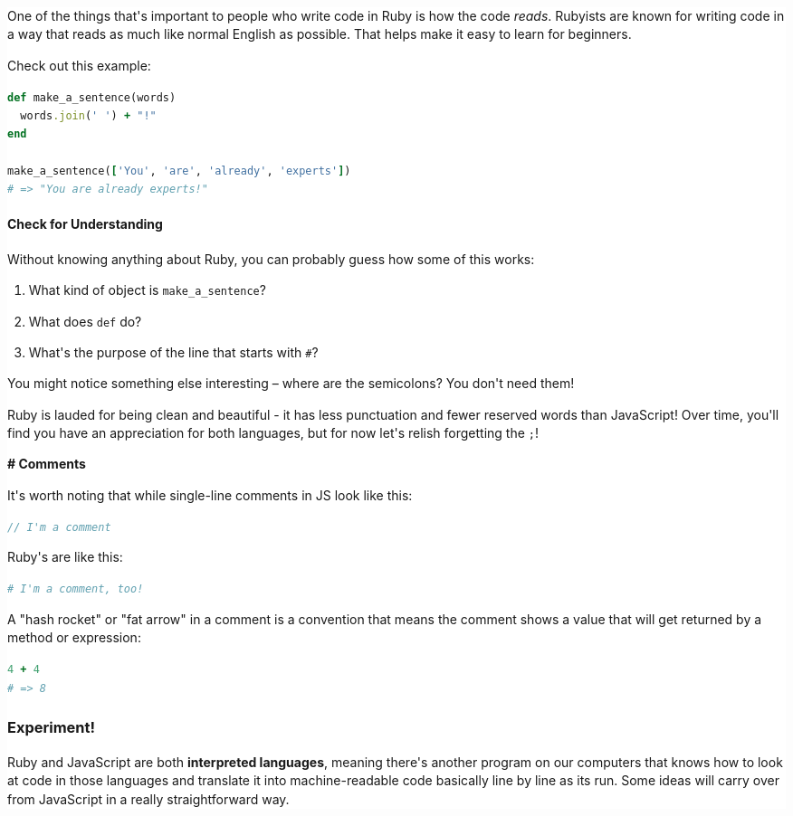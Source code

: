 One of the things that's important to people who write code in Ruby is how the code _reads_. Rubyists are known for writing code in a way that reads as much like normal English as possible. That helps make it easy to learn for beginners.

Check out this example:

```ruby
def make_a_sentence(words)
  words.join(' ') + "!"
end

make_a_sentence(['You', 'are', 'already', 'experts'])
# => "You are already experts!"
```


#### Check for Understanding

Without knowing anything about Ruby, you can probably guess how some of this works:

1. What kind of object is `make_a_sentence`?

1. What does `def` do?  

1. What's the purpose of the line that starts with `#`?

You might notice something else interesting – where are the semicolons? You don't need them!

Ruby is lauded for being clean and beautiful - it has less punctuation and fewer reserved words than JavaScript! Over time, you'll find you have an appreciation for both languages, but for now let's relish forgetting the `;`!


**# Comments**

It's worth noting that while single-line comments in JS look like this:

```js
// I'm a comment
```

Ruby's are like this:

```ruby
# I'm a comment, too!
```

A "hash rocket" or "fat arrow" in a comment is a convention that means the comment shows a value that will get returned by a method or expression:

```ruby
4 + 4
# => 8
```



### Experiment!

Ruby and JavaScript are both **interpreted languages**, meaning there's another program on our computers that knows how to look at code in those languages and translate it into machine-readable code basically line by line as its run. Some ideas will carry over from JavaScript in a really straightforward way.
